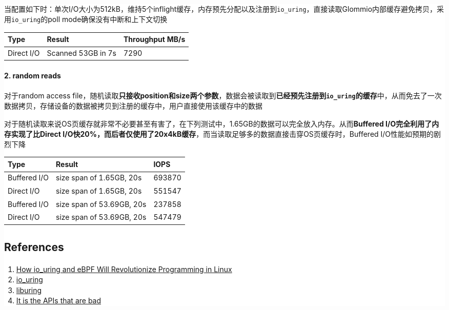 当配置如下时：单次I/O大小为512kB，维持5个inflight缓存，内存预先分配以及注册到`io_uring`，直接读取Glommio内部缓存避免拷贝，采用`io_uring`的poll mode确保没有中断和上下文切换

|Type|Result|Throughput MB/s|
|:-|:-|:-|
|Direct I/O|Scanned 53GB in 7s|7290|

#### 2. random reads

对于random access file，随机读取**只接收position和size两个参数**，数据会被读取到**已经预先注册到`io_uring`的缓存**中，从而免去了一次数据拷贝，存储设备的数据被拷贝到注册的缓存中，用户直接使用该缓存中的数据

对于随机读取来说OS页缓存就非常不必要甚至有害了，在下列测试中，1.65GB的数据可以完全放入内存。从而**Buffered I/O完全利用了内存实现了比Direct I/O快20%，而后者仅使用了20x4kB缓存**，而当读取足够多的数据直接击穿OS页缓存时，Buffered I/O性能如预期的剧烈下降

|Type|Result|IOPS|
|:-|:-|:-|
|Buffered I/O|size span of 1.65GB, 20s|693870|
|Direct I/O|size span of 1.65GB, 20s|551547|
|Buffered I/O|size span of 53.69GB, 20s|237858|
|Direct I/O|size span of 53.69GB, 20s|547479|

## References

1. [How io_uring and eBPF Will Revolutionize Programming in Linux](https://www.scylladb.com/2020/05/05/how-io_uring-and-ebpf-will-revolutionize-programming-in-linux/)
1. [io_uring](https://kernel.dk/io_uring.pdf)
1. [liburing](https://github.com/axboe/liburing)
1. [It is the APIs that are bad](https://itnext.io/modern-storage-is-plenty-fast-it-is-the-apis-that-are-bad-6a68319fbc1a)
